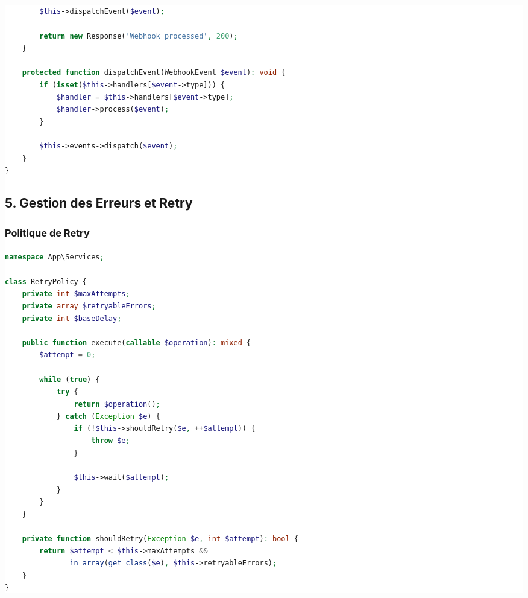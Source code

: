 ```php
        $this->dispatchEvent($event);
        
        return new Response('Webhook processed', 200);
    }
    
    protected function dispatchEvent(WebhookEvent $event): void {
        if (isset($this->handlers[$event->type])) {
            $handler = $this->handlers[$event->type];
            $handler->process($event);
        }
        
        $this->events->dispatch($event);
    }
}
```

## 5. Gestion des Erreurs et Retry

### Politique de Retry
```php
namespace App\Services;

class RetryPolicy {
    private int $maxAttempts;
    private array $retryableErrors;
    private int $baseDelay;
    
    public function execute(callable $operation): mixed {
        $attempt = 0;
        
        while (true) {
            try {
                return $operation();
            } catch (Exception $e) {
                if (!$this->shouldRetry($e, ++$attempt)) {
                    throw $e;
                }
                
                $this->wait($attempt);
            }
        }
    }
    
    private function shouldRetry(Exception $e, int $attempt): bool {
        return $attempt < $this->maxAttempts &&
               in_array(get_class($e), $this->retryableErrors);
    }
}
```
